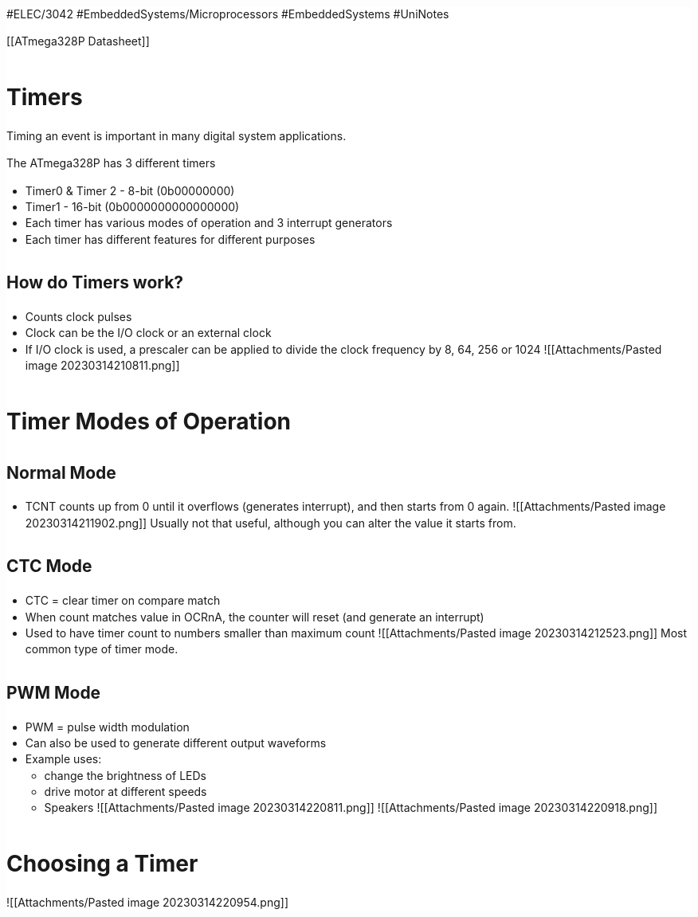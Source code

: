  #ELEC/3042 #EmbeddedSystems/Microprocessors #EmbeddedSystems #UniNotes

[[ATmega328P Datasheet]]

# Timers
Timing an event is important in many digital system applications.

The ATmega328P has 3 different timers
- Timer0 & Timer 2 - 8-bit (0b00000000)
- Timer1 - 16-bit (0b0000000000000000)
- Each timer has various modes of operation and 3 interrupt generators
- Each timer has different features for different purposes

## How do Timers work?
- Counts clock pulses 
- Clock can be the I/O clock or an external clock 
- If I/O clock is used, a prescaler can be applied to divide the clock frequency by 8, 64, 256 or 1024
![[Attachments/Pasted image 20230314210811.png]]

# Timer Modes of Operation
## Normal Mode
- TCNT counts up from 0 until it overflows (generates interrupt), and then starts from 0 again.
![[Attachments/Pasted image 20230314211902.png]]
Usually not that useful, although you can alter the value it starts from.

## CTC Mode
- CTC = clear timer on compare match 
- When count matches value in OCRnA, the counter will reset (and generate an interrupt) 
- Used to have timer count to numbers smaller than maximum count
![[Attachments/Pasted image 20230314212523.png]]
Most common type of timer mode.
## PWM Mode
- PWM = pulse width modulation 
- Can also be used to generate different output waveforms 
- Example uses: 
	- change the brightness of LEDs
	- drive motor at different speeds
	- Speakers
![[Attachments/Pasted image 20230314220811.png]]
![[Attachments/Pasted image 20230314220918.png]]
# Choosing a Timer
![[Attachments/Pasted image 20230314220954.png]]
